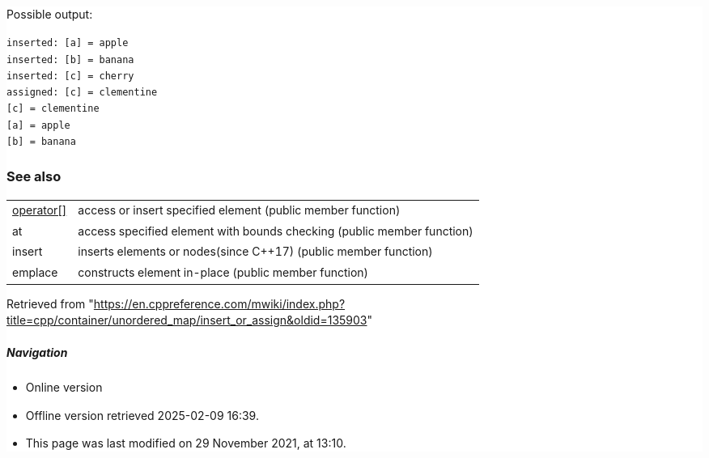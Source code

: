 Possible output:

```
inserted: [a] = apple
inserted: [b] = banana
inserted: [c] = cherry
assigned: [c] = clementine
[c] = clementine
[a] = apple
[b] = banana

```

### See also

|  |  |
| --- | --- |
| [operator[]](operator_at.html "cpp/container/unordered map/operator at") | access or insert specified element   (public member function) |
| at | access specified element with bounds checking   (public member function) |
| insert | inserts elements or nodes(since C++17)   (public member function) |
| emplace | constructs element in-place   (public member function) |

Retrieved from "<https://en.cppreference.com/mwiki/index.php?title=cpp/container/unordered_map/insert_or_assign&oldid=135903>"

##### Navigation

- Online version
- Offline version retrieved 2025-02-09 16:39.

- This page was last modified on 29 November 2021, at 13:10.